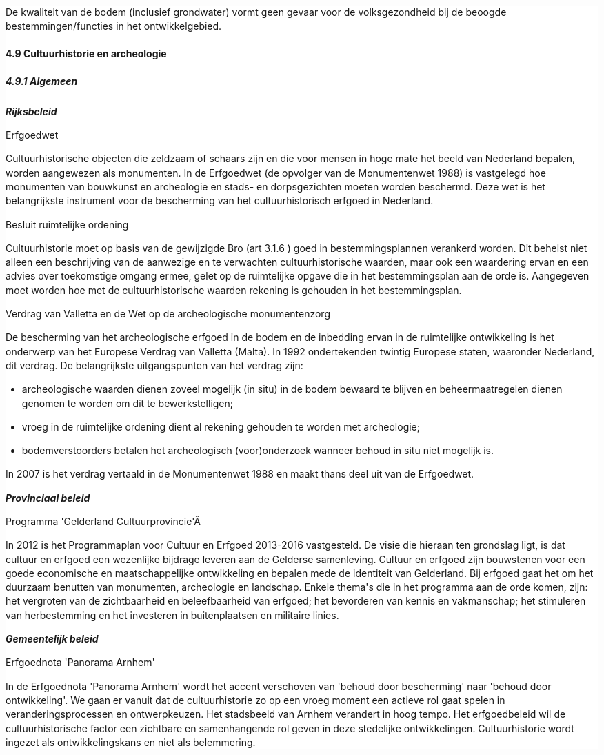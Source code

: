 De kwaliteit van de bodem (inclusief grondwater) vormt geen gevaar voor de volksgezondheid bij de beoogde bestemmingen/functies in het ontwikkelgebied.

#### 4\.9 Cultuurhistorie en archeologie

##### 4\.9\.1 Algemeen

***Rijksbeleid***

Erfgoedwet

Cultuurhistorische objecten die zeldzaam of schaars zijn en die voor mensen in hoge mate het beeld van Nederland bepalen, worden aangewezen als monumenten. In de Erfgoedwet (de opvolger van de Monumentenwet 1988\) is vastgelegd hoe monumenten van bouwkunst en archeologie en stads\- en dorpsgezichten moeten worden beschermd. Deze wet is het belangrijkste instrument voor de bescherming van het cultuurhistorisch erfgoed in Nederland.

Besluit ruimtelijke ordening

Cultuurhistorie moet op basis van de gewijzigde Bro (art 3\.1\.6 ) goed in bestemmingsplannen verankerd worden. Dit behelst niet alleen een beschrijving van de aanwezige en te verwachten cultuurhistorische waarden, maar ook een waardering ervan en een advies over toekomstige omgang ermee, gelet op de ruimtelijke opgave die in het bestemmingsplan aan de orde is. Aangegeven moet worden hoe met de cultuurhistorische waarden rekening is gehouden in het bestemmingsplan.

Verdrag van Valletta en de Wet op de archeologische monumentenzorg

De bescherming van het archeologische erfgoed in de bodem en de inbedding ervan in de ruimtelijke ontwikkeling is het onderwerp van het Europese Verdrag van Valletta (Malta). In 1992 ondertekenden twintig Europese staten, waaronder Nederland, dit verdrag. De belangrijkste uitgangspunten van het verdrag zijn:

* archeologische waarden dienen zoveel mogelijk (in situ) in de bodem bewaard te blijven en beheermaatregelen dienen genomen te worden om dit te bewerkstelligen;

* vroeg in de ruimtelijke ordening dient al rekening gehouden te worden met archeologie;

* bodemverstoorders betalen het archeologisch (voor)onderzoek wanneer behoud in situ niet mogelijk is.

In 2007 is het verdrag vertaald in de Monumentenwet 1988 en maakt thans deel uit van de Erfgoedwet.

***Provinciaal beleid***

Programma 'Gelderland Cultuurprovincie'Â

In 2012 is het Programmaplan voor Cultuur en Erfgoed 2013\-2016 vastgesteld. De visie die hieraan ten grondslag ligt, is dat cultuur en erfgoed een wezenlijke bijdrage leveren aan de Gelderse samenleving. Cultuur en erfgoed zijn bouwstenen voor een goede economische en maatschappelijke ontwikkeling en bepalen mede de identiteit van Gelderland. Bij erfgoed gaat het om het duurzaam benutten van monumenten, archeologie en landschap. Enkele thema's die in het programma aan de orde komen, zijn: het vergroten van de zichtbaarheid en beleefbaarheid van erfgoed; het bevorderen van kennis en vakmanschap; het stimuleren van herbestemming en het investeren in buitenplaatsen en militaire linies.

***Gemeentelijk beleid***

Erfgoednota 'Panorama Arnhem'

In de Erfgoednota 'Panorama Arnhem' wordt het accent verschoven van 'behoud door bescherming' naar 'behoud door ontwikkeling'. We gaan er vanuit dat de cultuurhistorie zo op een vroeg moment een actieve rol gaat spelen in veranderingsprocessen en ontwerpkeuzen. Het stadsbeeld van Arnhem verandert in hoog tempo. Het erfgoedbeleid wil de cultuurhistorische factor een zichtbare en samenhangende rol geven in deze stedelijke ontwikkelingen. Cultuurhistorie wordt ingezet als ontwikkelingskans en niet als belemmering.
